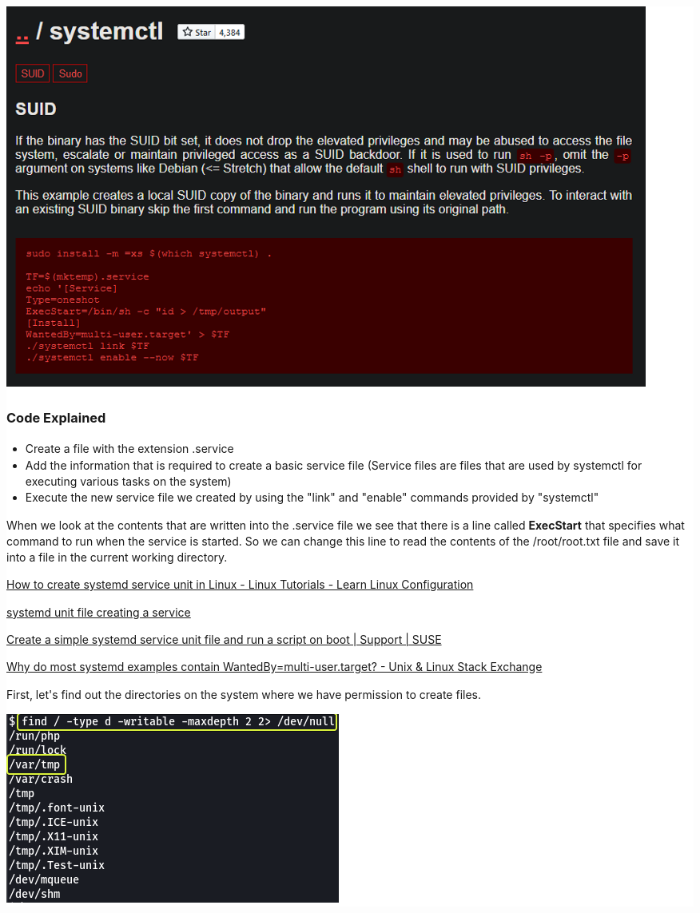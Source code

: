 ![GTFOBins Exploit](images/thm-vulnversity/gtfobins-exploit.png)

### Code Explained

* Create a file with the extension .service
* Add the information that is required to create a basic service file (Service files are files that are used by systemctl for executing various tasks on the system)
* Execute the new service file we created by using the "link" and "enable" commands provided by "systemctl"

When we look at the contents that are written into the .service file we see that there is a line called **ExecStart** that specifies what command to run when the service is started. So we can change this line to read the contents of the /root/root.txt file and save it into a file in the current working directory.

[How to create systemd service unit in Linux - Linux Tutorials - Learn Linux Configuration](https://linuxconfig.org/how-to-create-systemd-service-unit-in-linux)

[systemd unit file creating a service](https://linuxhint.com/systemd_unit_file_service/)

[Create a simple systemd service unit file and run a script on boot \| Support \| SUSE](https://www.suse.com/support/kb/doc/?id=000019672)

[Why do most systemd examples contain WantedBy=multi-user.target? - Unix & Linux Stack Exchange](https://unix.stackexchange.com/questions/506347/why-do-most-systemd-examples-contain-wantedby-multi-user-target)

First, let's find out the directories on the system where we have permission to create files.

![Finding Writable Directories|360](images/thm-vulnversity/finding-writable-directories.png)
